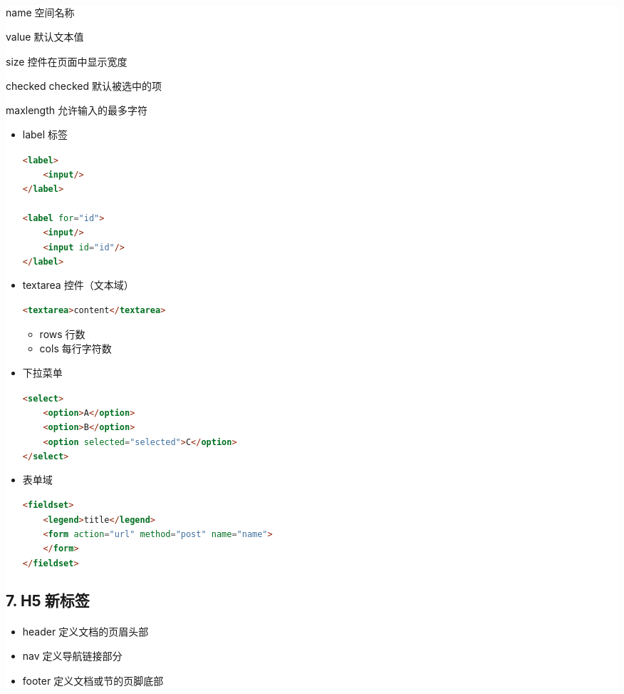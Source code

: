   name 空间名称

  value 默认文本值

  size 控件在页面中显示宽度

  checked checked 默认被选中的项

  maxlength 允许输入的最多字符

- label 标签

  ```html
  <label>
      <input/>
  </label>
  
  <label for="id">
      <input/>
      <input id="id"/>
  </label>
  ```

- textarea 控件（文本域）

  ```html
  <textarea>content</textarea>
  ```

  - rows 行数
  - cols 每行字符数

- 下拉菜单

  ```html
  <select>
      <option>A</option>
      <option>B</option>
      <option selected="selected">C</option>
  </select>
  ```

- 表单域

  ```html
  <fieldset>
      <legend>title</legend>
      <form action="url" method="post" name="name">
      </form>
  </fieldset>
  ```

## 7. H5 新标签

- header 定义文档的页眉头部

- nav 定义导航链接部分

- footer 定义文档或节的页脚底部
